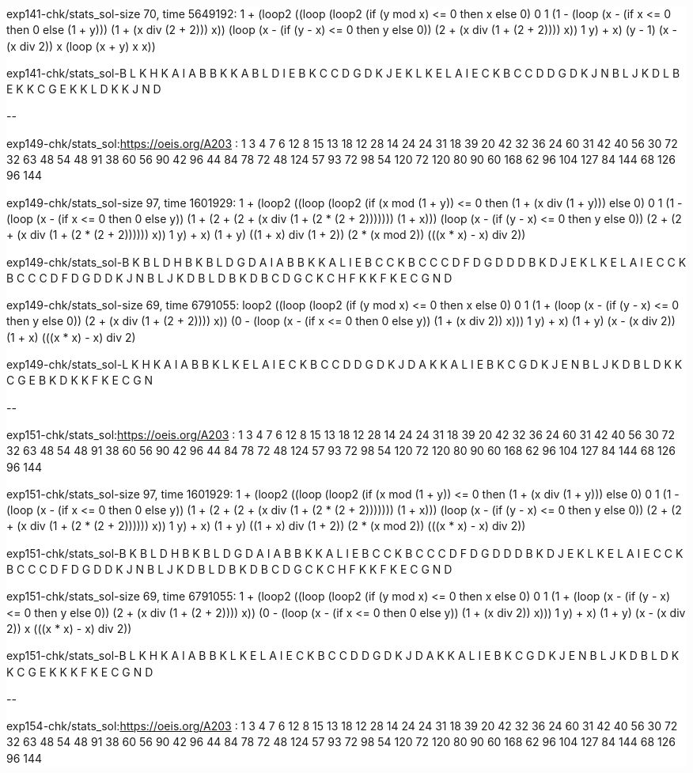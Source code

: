 exp141-chk/stats_sol-size 70, time 5649192: 1 + (loop2 ((loop (loop2 (if (y mod x) <= 0 then x else 0) 0 1 (1 - (loop (x - (if x <= 0 then 0 else (1 + y))) (1 + (x div (2 + 2))) x)) (loop (x - (if (y - x) <= 0 then y else 0)) (2 + (x div (1 + (2 + 2)))) x)) 1 y) + x) (y - 1) (x - (x div 2)) x (loop (x + y) x x))

exp141-chk/stats_sol-B L K H K A I A B B K K A B L D I E B K C C D G D K J E K L K E L A I E C K B C C D D G D K J N B L J K D L B E K K C G E K K L D K K J N D

--

exp149-chk/stats_sol:https://oeis.org/A203 : 1 3 4 7 6 12 8 15 13 18 12 28 14 24 24 31 18 39 20 42 32 36 24 60 31 42 40 56 30 72 32 63 48 54 48 91 38 60 56 90 42 96 44 84 78 72 48 124 57 93 72 98 54 120 72 120 80 90 60 168 62 96 104 127 84 144 68 126 96 144

exp149-chk/stats_sol-size 97, time 1601929: 1 + (loop2 ((loop (loop2 (if (x mod (1 + y)) <= 0 then (1 + (x div (1 + y))) else 0) 0 1 (1 - (loop (x - (if x <= 0 then 0 else y)) (1 + (2 + (2 + (x div (1 + (2 * (2 + 2))))))) (1 + x))) (loop (x - (if (y - x) <= 0 then y else 0)) (2 + (2 + (x div (1 + (2 * (2 + 2)))))) x)) 1 y) + x) (1 + y) ((1 + x) div (1 + 2)) (2 * (x mod 2)) (((x * x) - x) div 2))

exp149-chk/stats_sol-B K B L D H B K B L D G D A I A B B K K A L I E B C C K B C C C D F D G D D D B K D J E K L K E L A I E C C K B C C C D F D G D D K J N B L J K D B L D B K D B C D G C K C H F K K F K E C G N D

exp149-chk/stats_sol-size 69, time 6791055: loop2 ((loop (loop2 (if (y mod x) <= 0 then x else 0) 0 1 (1 + (loop (x - (if (y - x) <= 0 then y else 0)) (2 + (x div (1 + (2 + 2)))) x)) (0 - (loop (x - (if x <= 0 then 0 else y)) (1 + (x div 2)) x))) 1 y) + x) (1 + y) (x - (x div 2)) (1 + x) (((x * x) - x) div 2)

exp149-chk/stats_sol-L K H K A I A B B K L K E L A I E C K B C C D D G D K J D A K K A L I E B K C G D K J E N B L J K D B L D K K C G E B K D K K F K E C G N

--

exp151-chk/stats_sol:https://oeis.org/A203 : 1 3 4 7 6 12 8 15 13 18 12 28 14 24 24 31 18 39 20 42 32 36 24 60 31 42 40 56 30 72 32 63 48 54 48 91 38 60 56 90 42 96 44 84 78 72 48 124 57 93 72 98 54 120 72 120 80 90 60 168 62 96 104 127 84 144 68 126 96 144

exp151-chk/stats_sol-size 97, time 1601929: 1 + (loop2 ((loop (loop2 (if (x mod (1 + y)) <= 0 then (1 + (x div (1 + y))) else 0) 0 1 (1 - (loop (x - (if x <= 0 then 0 else y)) (1 + (2 + (2 + (x div (1 + (2 * (2 + 2))))))) (1 + x))) (loop (x - (if (y - x) <= 0 then y else 0)) (2 + (2 + (x div (1 + (2 * (2 + 2)))))) x)) 1 y) + x) (1 + y) ((1 + x) div (1 + 2)) (2 * (x mod 2)) (((x * x) - x) div 2))

exp151-chk/stats_sol-B K B L D H B K B L D G D A I A B B K K A L I E B C C K B C C C D F D G D D D B K D J E K L K E L A I E C C K B C C C D F D G D D K J N B L J K D B L D B K D B C D G C K C H F K K F K E C G N D

exp151-chk/stats_sol-size 69, time 6791055: 1 + (loop2 ((loop (loop2 (if (y mod x) <= 0 then x else 0) 0 1 (1 + (loop (x - (if (y - x) <= 0 then y else 0)) (2 + (x div (1 + (2 + 2)))) x)) (0 - (loop (x - (if x <= 0 then 0 else y)) (1 + (x div 2)) x))) 1 y) + x) (1 + y) (x - (x div 2)) x (((x * x) - x) div 2))

exp151-chk/stats_sol-B L K H K A I A B B K L K E L A I E C K B C C D D G D K J D A K K A L I E B K C G D K J E N B L J K D B L D K K C G E K K K F K E C G N D

--

exp154-chk/stats_sol:https://oeis.org/A203 : 1 3 4 7 6 12 8 15 13 18 12 28 14 24 24 31 18 39 20 42 32 36 24 60 31 42 40 56 30 72 32 63 48 54 48 91 38 60 56 90 42 96 44 84 78 72 48 124 57 93 72 98 54 120 72 120 80 90 60 168 62 96 104 127 84 144 68 126 96 144

